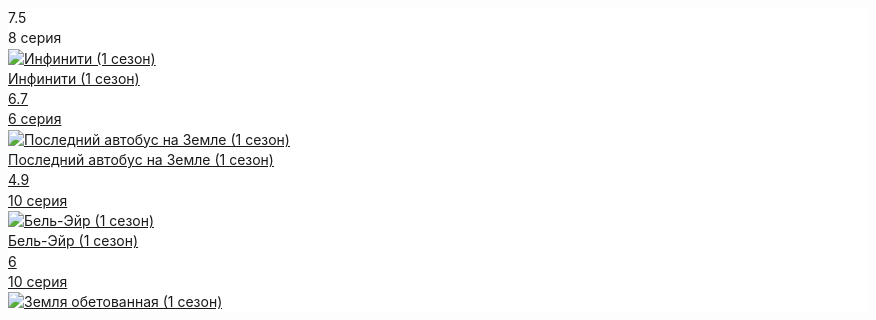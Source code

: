 <div class="th-rate th-rate-imdb" data-text="imdb"><span>7.5</span></div>
</div>
</div>
<div class="th-series">8 серия</div>
<div class="th-mask fx-col fx-center fx-middle anim">
<span class="fa fa-play"></span>
</div>
</a>
</div><div class="th-item">
<a class="th-in with-mask" href="https://lf6.lordfilm.lu/46194-serial-infiniti.html">
<div class="th-img img-resp-vert">
<img data-src="/uploads/posts/2022-05/1653669521.jpg" alt="Инфинити (1 сезон)" />
</div>
<div class="th-desc">
<div class="th-title">Инфинити (1 сезон)</div>
<div class="th-rates fx-row">
<div class="th-rate th-rate-imdb" data-text="imdb"><span>6.7</span></div>
</div>
</div>
<div class="th-series">6 серия</div>
<div class="th-mask fx-col fx-center fx-middle anim">
<span class="fa fa-play"></span>
</div>
</a>
</div><div class="th-item">
<a class="th-in with-mask" href="https://lf6.lordfilm.lu/46187-serial-poslednij-avtobus-na-zemle.html">
<div class="th-img img-resp-vert">
<img data-src="/uploads/posts/2022-05/1653668648.jpg" alt="Последний автобус на Земле (1 сезон)" />
</div>
<div class="th-desc">
<div class="th-title">Последний автобус на Земле (1 сезон)</div>
<div class="th-rates fx-row">
<div class="th-rate th-rate-imdb" data-text="imdb"><span>4.9</span></div>
</div>
</div>
<div class="th-series">10 серия</div>
<div class="th-mask fx-col fx-center fx-middle anim">
<span class="fa fa-play"></span>
</div>
</a>
</div><div class="th-item">
<a class="th-in with-mask" href="https://lf6.lordfilm.lu/46185-serial-bel-jejr.html">
<div class="th-img img-resp-vert">
<img data-src="/uploads/posts/2022-05/1653668167.jpg" alt="Бель-Эйр (1 сезон)" />
</div>
<div class="th-desc">
<div class="th-title">Бель-Эйр (1 сезон)</div>
<div class="th-rates fx-row">
<div class="th-rate th-rate-imdb" data-text="imdb"><span>6</span></div>
</div>
</div>
<div class="th-series">10 серия</div>
<div class="th-mask fx-col fx-center fx-middle anim">
<span class="fa fa-play"></span>
</div>
</a>
</div><div class="th-item">
<a class="th-in with-mask" href="https://lf6.lordfilm.lu/46180-serial-zemlja-obetovannaja.html">
<div class="th-img img-resp-vert">
<img data-src="/uploads/posts/2022-05/1643114377_61d9bf2d36f77.jpg" alt="Земля обетованная (1 сезон)" />